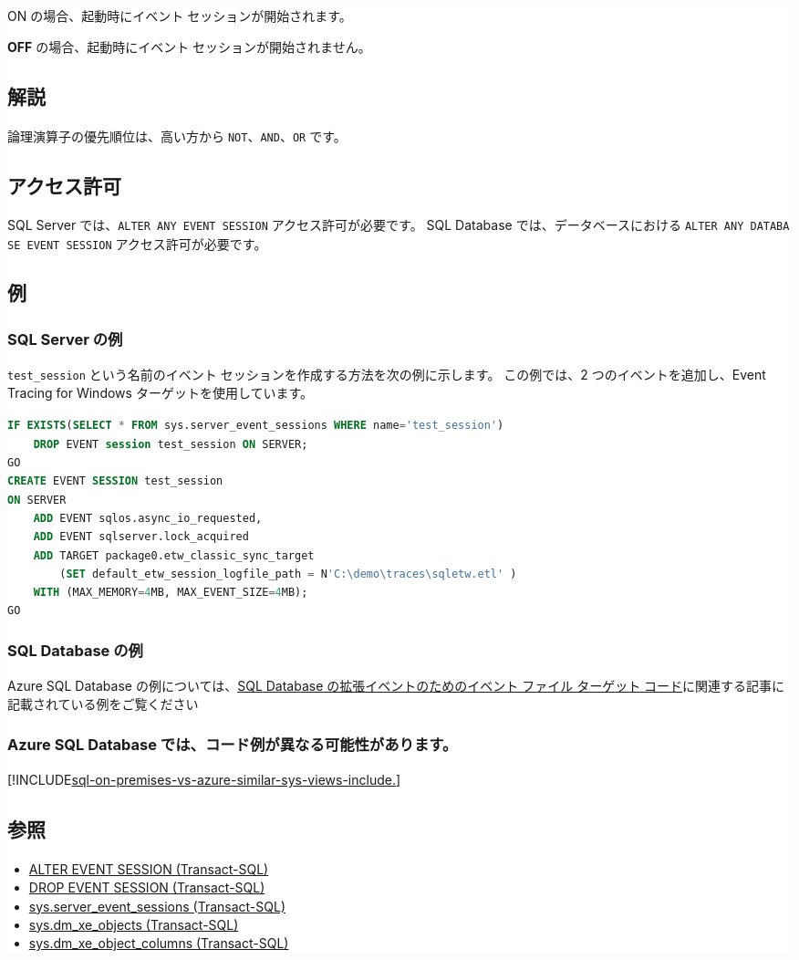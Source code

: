ON の場合、起動時にイベント セッションが開始されます。

**OFF** の場合、起動時にイベント セッションが開始されません。

## <a name="remarks"></a>解説

論理演算子の優先順位は、高い方から `NOT`、`AND`、`OR` です。

## <a name="permissions"></a>アクセス許可

SQL Server では、`ALTER ANY EVENT SESSION` アクセス許可が必要です。
SQL Database では、データベースにおける `ALTER ANY DATABASE EVENT SESSION` アクセス許可が必要です。

## <a name="examples"></a>例

### <a name="sql-server-example"></a>SQL Server の例

`test_session` という名前のイベント セッションを作成する方法を次の例に示します。 この例では、2 つのイベントを追加し、Event Tracing for Windows ターゲットを使用しています。

```sql
IF EXISTS(SELECT * FROM sys.server_event_sessions WHERE name='test_session')
    DROP EVENT session test_session ON SERVER;
GO
CREATE EVENT SESSION test_session
ON SERVER
    ADD EVENT sqlos.async_io_requested,
    ADD EVENT sqlserver.lock_acquired
    ADD TARGET package0.etw_classic_sync_target
        (SET default_etw_session_logfile_path = N'C:\demo\traces\sqletw.etl' )
    WITH (MAX_MEMORY=4MB, MAX_EVENT_SIZE=4MB);
GO
```
### <a name="sql-database-example"></a>SQL Database の例

Azure SQL Database の例については、[SQL Database の拡張イベントのためのイベント ファイル ターゲット コード](/azure/sql-database/sql-database-xevent-code-event-file#transact-sql-code)に関連する記事に記載されている例をご覧ください

### <a name="code-examples-can-differ-for-azure-sql-database"></a>Azure SQL Database では、コード例が異なる可能性があります。

[!INCLUDE[sql-on-premises-vs-azure-similar-sys-views-include.](../../includes/paragraph-content/sql-on-premises-vs-azure-similar-sys-views-include.md)]

## <a name="see-also"></a>参照

- [ALTER EVENT SESSION &#40;Transact-SQL&#41;](../../t-sql/statements/alter-event-session-transact-sql.md)
- [DROP EVENT SESSION &#40;Transact-SQL&#41;](../../t-sql/statements/drop-event-session-transact-sql.md)
- [sys.server_event_sessions &#40;Transact-SQL&#41;](../../relational-databases/system-catalog-views/sys-server-event-sessions-transact-sql.md)
- [sys.dm_xe_objects &#40;Transact-SQL&#41;](../../relational-databases/system-dynamic-management-views/sys-dm-xe-objects-transact-sql.md)
- [sys.dm_xe_object_columns &#40;Transact-SQL&#41;](../../relational-databases/system-dynamic-management-views/sys-dm-xe-object-columns-transact-sql.md)
